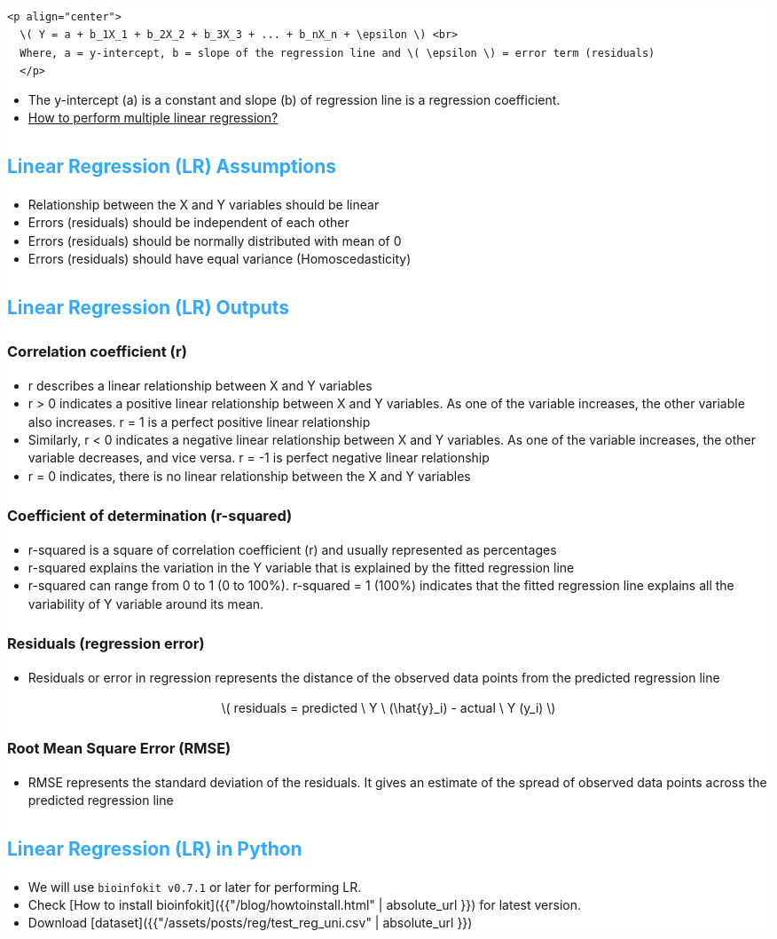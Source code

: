     <p align="center">
      \( Y = a + b_1X_1 + b_2X_2 + b_3X_3 + ... + b_nX_n + \epsilon \) <br>
      Where, a = y-intercept, b = slope of the regression line and \( \epsilon \) = error term (residuals)
      </p>
- The y-intercept (a) is a constant and slope (b) of regression line is a regression coefficient.
- <a href="https://reneshbedre.github.io/blog/mlr.html" target="_blank">How to perform multiple linear regression?</a>
 
## <span style="color:#33a8ff">Linear Regression (LR) Assumptions</span>
 - Relationship between the X and Y variables should be linear
 - Errors (residuals) should be independent of each other
 - Errors (residuals) should be normally distributed with mean of 0
 - Errors (residuals) should have equal variance (Homoscedasticity)

## <span style="color:#33a8ff">Linear Regression (LR) Outputs</span> 
### Correlation coefficient (r)  
- r describes a linear relationship between X and Y variables
- r > 0 indicates a positive linear relationship between X and Y variables. As one of the variable increases, the
  other variable also increases. r = 1 is a perfect positive linear relationship
- Similarly, r < 0 indicates a negative linear relationship between X and Y variables. As one of the variable increases, the
  other variable decreases, and vice versa. r = -1 is perfect negative linear relationship
- r = 0 indicates, there is no linear relationship between the X and Y variables

### Coefficient of determination (r-squared)
- r-squared is a square of correlation coefficient (r) and usually represented as percentages 
- r-squared explains the variation in the Y variable that is explained by the fitted regression line
- r-squared can range from 0 to 1 (0 to 100%). r-squared = 1 (100%) indicates that the fitted regression line
  explains all the variability of Y variable around its mean.

### Residuals (regression error)
- Residuals or error in regression represents the distance of the observed data points from the
  predicted regression line 
 <p align="center">
 \( residuals =  predicted \ Y \ (\hat{y}_i)  - actual \ Y (y_i) \)
 </p>

### Root Mean Square Error (RMSE)
- RMSE represents the standard deviation of the residuals. It gives an estimate of the spread of observed data points
  across the predicted regression line
 
## <span style="color:#33a8ff">Linear Regression (LR) in Python</span>
- We will use `bioinfokit v0.7.1` or later for performing LR.
- Check [How to install bioinfokit]({{"/blog/howtoinstall.html" | absolute_url }}) for latest version.
- Download [dataset]({{"/assets/posts/reg/test_reg_uni.csv" | absolute_url }})
